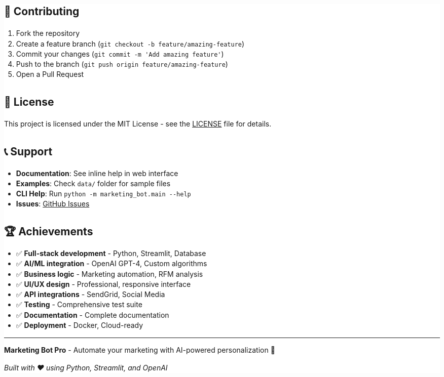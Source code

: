 ## 🤝 Contributing

1. Fork the repository
2. Create a feature branch (`git checkout -b feature/amazing-feature`)
3. Commit your changes (`git commit -m 'Add amazing feature'`)
4. Push to the branch (`git push origin feature/amazing-feature`)
5. Open a Pull Request

## 📄 License

This project is licensed under the MIT License - see the [LICENSE](LICENSE) file for details.

## 📞 Support

- **Documentation**: See inline help in web interface
- **Examples**: Check `data/` folder for sample files
- **CLI Help**: Run `python -m marketing_bot.main --help`
- **Issues**: [GitHub Issues](https://github.com/yourusername/marketing-bot-pro/issues)

## 🏆 Achievements

- ✅ **Full-stack development** - Python, Streamlit, Database
- ✅ **AI/ML integration** - OpenAI GPT-4, Custom algorithms
- ✅ **Business logic** - Marketing automation, RFM analysis
- ✅ **UI/UX design** - Professional, responsive interface
- ✅ **API integrations** - SendGrid, Social Media
- ✅ **Testing** - Comprehensive test suite
- ✅ **Documentation** - Complete documentation
- ✅ **Deployment** - Docker, Cloud-ready

---

**Marketing Bot Pro** - Automate your marketing with AI-powered personalization 🚀

*Built with ❤️ using Python, Streamlit, and OpenAI*

